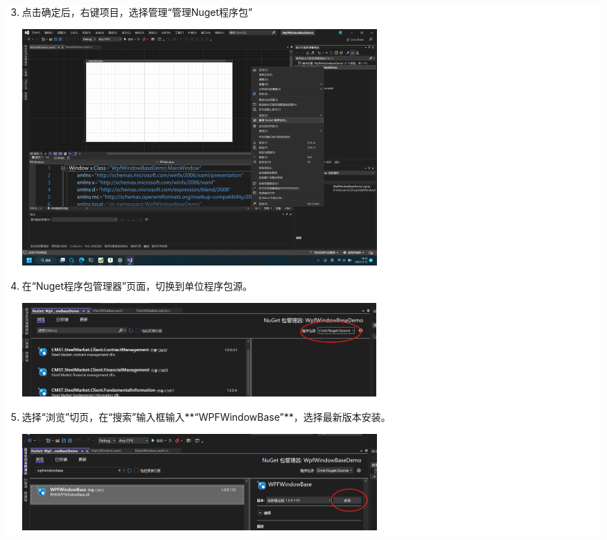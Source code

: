 3. 点击确定后，右键项目，选择管理“管理Nuget程序包”

   <img src="https://raw.githubusercontent.com/eclipsexml/DocumentImage/main/img/202211141739620.png" alt="image-20221112142345341" style="zoom:50%;" />

4. 在“Nuget程序包管理器”页面，切换到单位程序包源。

   <img src="https://raw.githubusercontent.com/eclipsexml/DocumentImage/main/img/202211141742841.png" alt="image-20221112142530364" style="zoom:50%;" />

5. 选择“浏览”切页，在“搜索”输入框输入**“WPFWindowBase”**，选择最新版本安装。

   <img src="https://raw.githubusercontent.com/eclipsexml/DocumentImage/main/img/202211141742970.png" alt="image-20221112142710487" style="zoom:50%;" />
